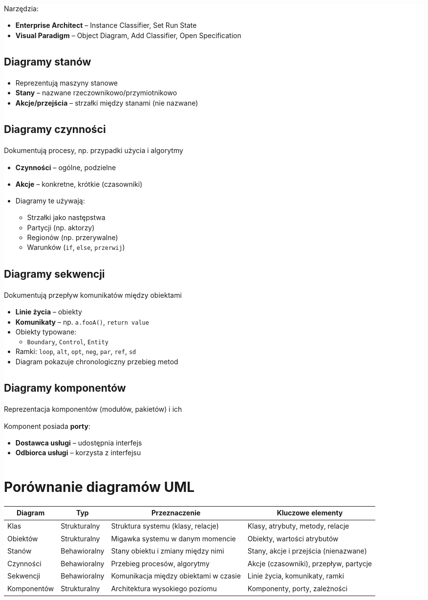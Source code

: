 Narzędzia:
- **Enterprise Architect** – Instance Classifier, Set Run State
- **Visual Paradigm** – Object Diagram, Add Classifier, Open Specification

## Diagramy stanów

- Reprezentują maszyny stanowe
- **Stany** – nazwane rzeczownikowo/przymiotnikowo  
- **Akcje/przejścia** – strzałki między stanami (nie nazwane)

## Diagramy czynności

Dokumentują procesy, np. przypadki użycia i algorytmy

- **Czynności** – ogólne, podzielne  
- **Akcje** – konkretne, krótkie (czasowniki)

- Diagramy te używają:
  - Strzałki jako następstwa
  - Partycji (np. aktorzy)
  - Regionów (np. przerywalne)
  - Warunków (`if`, `else`, `przerwij`)

## Diagramy sekwencji

Dokumentują przepływ komunikatów między obiektami

- **Linie życia** – obiekty
- **Komunikaty** – np. `a.fooA()`, `return value`
- Obiekty typowane:
  - `Boundary`, `Control`, `Entity`
- Ramki: `loop`, `alt`, `opt`, `neg`, `par`, `ref`, `sd`
- Diagram pokazuje chronologiczny przebieg metod

## Diagramy komponentów

Reprezentacja komponentów (modułów, pakietów) i ich 

Komponent posiada **porty**:
  - **Dostawca usługi** – udostępnia interfejs
  - **Odbiorca usługi** – korzysta z interfejsu

# Porównanie diagramów UML

| Diagram     | Typ          | Przeznaczenie                         | Kluczowe elementy                      |
|-------------|--------------|---------------------------------------|----------------------------------------|
| Klas        | Strukturalny | Struktura systemu (klasy, relacje)    | Klasy, atrybuty, metody, relacje       |
| Obiektów    | Strukturalny | Migawka systemu w danym momencie      | Obiekty, wartości atrybutów            |
| Stanów      | Behawioralny | Stany obiektu i zmiany między nimi    | Stany, akcje i przejścia (nienazwane)  |
| Czynności   | Behawioralny | Przebieg procesów, algorytmy          | Akcje (czasowniki), przepływ, partycje |
| Sekwencji   | Behawioralny | Komunikacja między obiektami w czasie | Linie życia, komunikaty, ramki         |
| Komponentów | Strukturalny | Architektura wysokiego poziomu        | Komponenty, porty, zależności          |
